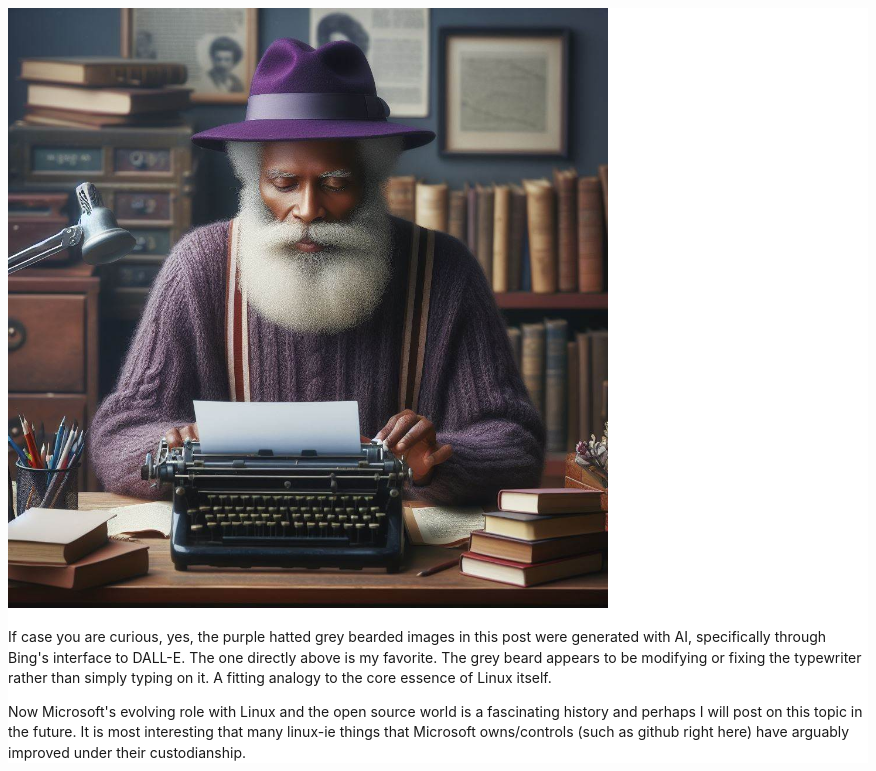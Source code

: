 <img src="/images//grey-beard-2.jpg" width=600>

If case you are curious, yes, the purple hatted grey bearded images in this post were generated with AI, specifically through Bing's interface to DALL-E.  The one directly above is my favorite.  The grey beard appears to be modifying or fixing the typewriter rather than simply typing on it.  A fitting analogy to the core essence of Linux itself.

Now Microsoft's evolving role with Linux and the open source world is a fascinating history and perhaps I will post on this topic in the future.  It is most interesting that many linux-ie things that Microsoft owns/controls (such as github right here) have arguably improved under their custodianship. 
